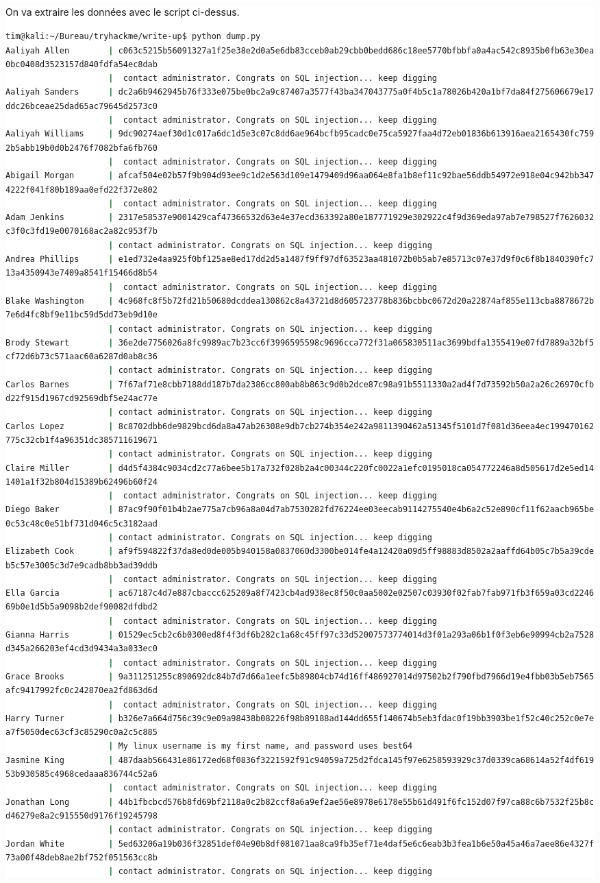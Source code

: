 On va extraire les données avec le script ci-dessus.   

```bash
tim@kali:~/Bureau/tryhackme/write-up$ python dump.py 
Aaliyah Allen        | c063c5215b56091327a1f25e38e2d0a5e6db83cceb0ab29cbb0bedd686c18ee5770bfbbfa0a4ac542c8935b0fb63e30ea0bc0408d3523157d840fdfa54ec8dab
                     |  contact administrator. Congrats on SQL injection... keep digging
Aaliyah Sanders      | dc2a6b9462945b76f333e075be0bc2a9c87407a3577f43ba347043775a0f4b5c1a78026b420a1bf7da84f275606679e17ddc26bceae25dad65ac79645d2573c0
                     |  contact administrator. Congrats on SQL injection... keep digging
Aaliyah Williams     | 9dc90274aef30d1c017a6dc1d5e3c07c8dd6ae964bcfb95cadc0e75ca5927faa4d72eb01836b613916aea2165430fc7592b5abb19b0d0b2476f7082bfa6fb760
                     |  contact administrator. Congrats on SQL injection... keep digging
Abigail Morgan       | afcaf504e02b57f9b904d93ee9c1d2e563d109e1479409d96aa064e8fa1b8ef11c92bae56ddb54972e918e04c942bb3474222f041f80b189aa0efd22f372e802
                     |  contact administrator. Congrats on SQL injection... keep digging
Adam Jenkins         | 2317e58537e9001429caf47366532d63e4e37ecd363392a80e187771929e302922c4f9d369eda97ab7e798527f7626032c3f0c3fd19e0070168ac2a82c953f7b
                     | contact administrator. Congrats on SQL injection... keep digging
Andrea Phillips      | e1ed732e4aa925f0bf125ae8ed17dd2d5a1487f9ff97df63523aa481072b0b5ab7e85713c07e37d9f0c6f8b1840390fc713a4350943e7409a8541f15466d8b54
                     |  contact administrator. Congrats on SQL injection... keep digging
Blake Washington     | 4c968fc8f5b72fd21b50680dcddea130862c8a43721d8d605723778b836bcbbc0672d20a22874af855e113cba8878672b7e6d4fc8bf9e11bc59d5dd73eb9d10e
                     | contact administrator. Congrats on SQL injection... keep digging
Brody Stewart        | 36e2de7756026a8fc9989ac7b23cc6f3996595598c9696cca772f31a065830511ac3699bdfa1355419e07fd7889a32bf5cf72d6b73c571aac60a6287d0ab8c36
                     | contact administrator. Congrats on SQL injection... keep digging
Carlos Barnes        | 7f67af71e8cbb7188dd187b7da2386cc800ab8b863c9d0b2dce87c98a91b5511330a2ad4f7d73592b50a2a26c26970cfbd22f915d1967cd92569dbf5e24ac77e
                     | contact administrator. Congrats on SQL injection... keep digging
Carlos Lopez         | 8c8702dbb6de9829bcd6da8a47ab26308e9db7cb274b354e242a9811390462a51345f5101d7f081d36eea4ec199470162775c32cb1f4a96351dc385711619671
                     | contact administrator. Congrats on SQL injection... keep digging
Claire Miller        | d4d5f4384c9034cd2c77a6bee5b17a732f028b2a4c00344c220fc0022a1efc0195018ca054772246a8d505617d2e5ed141401a1f32b804d15389b62496b60f24
                     |  contact administrator. Congrats on SQL injection... keep digging
Diego Baker          | 87ac9f90f01b4b2ae775a7cb96a8a04d7ab7530282fd76224ee03eecab9114275540e4b6a2c52e890cf11f62aacb965be0c53c48c0e51bf731d046c5c3182aad
                     | contact administrator. Congrats on SQL injection... keep digging
Elizabeth Cook       | af9f594822f37da8ed0de005b940158a0837060d3300be014fe4a12420a09d5ff98883d8502a2aaffd64b05c7b5a39cdeb5c57e3005c3d7e9cadb8bb3ad39ddb
                     |  contact administrator. Congrats on SQL injection... keep digging
Ella Garcia          | ac67187c4d7e887cbaccc625209a8f7423cb4ad938ec8f50c0aa5002e02507c03930f02fab7fab971fb3f659a03cd224669b0e1d5b5a9098b2def90082dfdbd2
                     |  contact administrator. Congrats on SQL injection... keep digging
Gianna Harris        | 01529ec5cb2c6b0300ed8f4f3df6b282c1a68c45ff97c33d52007573774014d3f01a293a06b1f0f3eb6e90994cb2a7528d345a266203ef4cd3d9434a3a033ec0
                     |  contact administrator. Congrats on SQL injection... keep digging
Grace Brooks         | 9a311251255c890692dc84b7d7d66a1eefc5b89804cb74d16ff486927014d97502b2f790fbd7966d19e4fbb03b5eb7565afc9417992fc0c242870ea2fd863d6d
                     |  contact administrator. Congrats on SQL injection... keep digging
Harry Turner         | b326e7a664d756c39c9e09a98438b08226f98b89188ad144dd655f140674b5eb3fdac0f19bb3903be1f52c40c252c0e7ea7f5050dec63cf3c85290c0a2c5c885
                     | My linux username is my first name, and password uses best64
Jasmine King         | 487daab566431e86172ed68f0836f3221592f91c94059a725d2fdca145f97e6258593929c37d0339ca68614a52f4df61953b930585c4968cedaaa836744c52a6
                     |  contact administrator. Congrats on SQL injection... keep digging
Jonathan Long        | 44b1fbcbcd576b8fd69bf2118a0c2b82ccf8a6a9ef2ae56e8978e6178e55b61d491f6fc152d07f97ca88c6b7532f25b8cd46279e8a2c915550d9176f19245798
                     | contact administrator. Congrats on SQL injection... keep digging
Jordan White         | 5ed63206a19b036f32851def04e90b8df081071aa8ca9fb35ef71e4daf5e6c6eab3b3fea1b6e50a45a46a7aee86e4327f73a00f48deb8ae2bf752f051563cc8b
                     | contact administrator. Congrats on SQL injection... keep digging
```